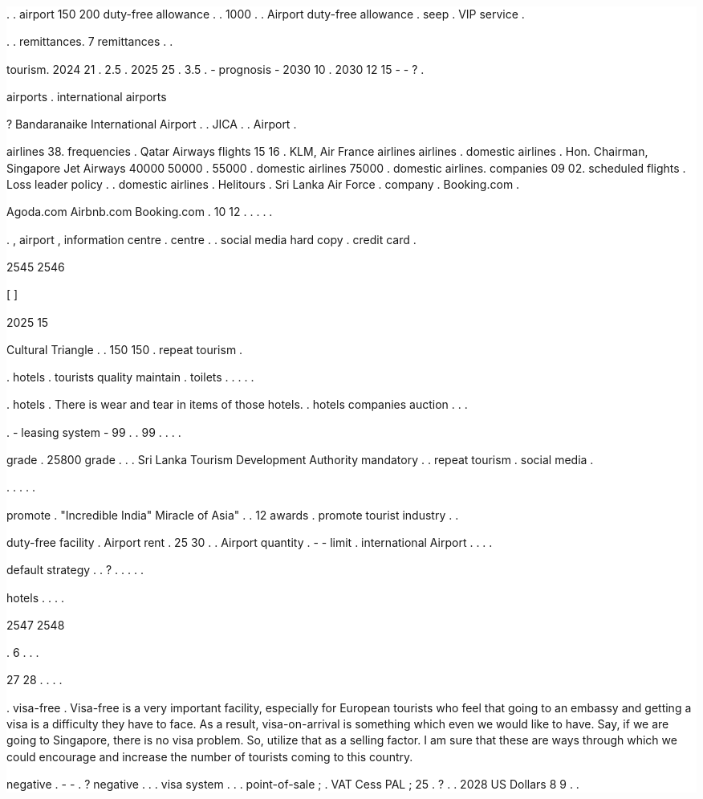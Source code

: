 . . airport 150 200 duty-free allowance . . 1000 . . Airport duty-free allowance . seep . VIP service .

. . remittances. 7 remittances . .

tourism. 2024 21 . 2.5 . 2025 25 . 3.5 . - prognosis - 2030 10 . 2030 12 15 - - ? .

airports . international airports

? Bandaranaike International Airport . . JICA . . Airport .

airlines 38. frequencies . Qatar Airways flights 15 16 . KLM, Air France airlines airlines . domestic airlines . Hon. Chairman, Singapore Jet Airways 40000 50000 . 55000 . domestic airlines 75000 . domestic airlines. companies 09 02. scheduled flights . Loss leader policy . . domestic airlines . Helitours . Sri Lanka Air Force . company . Booking.com .

Agoda.com Airbnb.com Booking.com . 10 12 . . . . .

. , airport , information centre . centre . . social media hard copy . credit card .

2545 2546

[ ]

2025 15

Cultural Triangle . . 150 150 . repeat tourism .

. hotels . tourists quality maintain . toilets . . . . .

. hotels . There is wear and tear in items of those hotels. . hotels companies auction . . .

. - leasing system - 99 . . 99 . . . .

grade . 25800 grade . . . Sri Lanka Tourism Development Authority mandatory . . repeat tourism . social media .

. . . . .

promote . "Incredible India" Miracle of Asia" . . 12 awards . promote tourist industry . .

duty-free facility . Airport rent . 25 30 . . Airport quantity . - - limit . international Airport . . . .

default strategy . . ? . . . . .

hotels . . . .

2547 2548

. 6 . . .

27 28 . . . .

. visa-free . Visa-free is a very important facility, especially for European tourists who feel that going to an embassy and getting a visa is a difficulty they have to face. As a result, visa-on-arrival is something which even we would like to have. Say, if we are going to Singapore, there is no visa problem. So, utilize that as a selling factor. I am sure that these are ways through which we could encourage and increase the number of tourists coming to this country.

negative . - - . ? negative . . . visa system . . . point-of-sale ; . VAT Cess PAL ; 25 . ? . . 2028 US Dollars 8 9 . .
